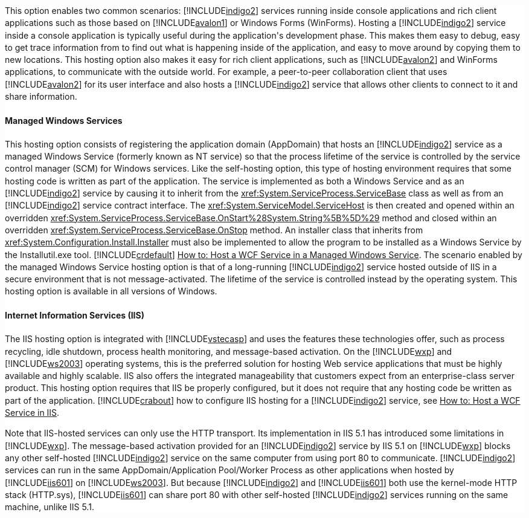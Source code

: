  This option enables two common scenarios: [!INCLUDE[indigo2](../../../includes/indigo2-md.md)] services running inside console applications and rich client applications such as those based on [!INCLUDE[avalon1](../../../includes/avalon1-md.md)] or Windows Forms (WinForms). Hosting a [!INCLUDE[indigo2](../../../includes/indigo2-md.md)] service inside a console application is typically useful during the application's development phase. This makes them easy to debug, easy to get trace information from to find out what is happening inside of the application, and easy to move around by copying them to new locations. This hosting option also makes it easy for rich client applications, such as [!INCLUDE[avalon2](../../../includes/avalon2-md.md)] and WinForms applications, to communicate with the outside world. For example, a peer-to-peer collaboration client that uses [!INCLUDE[avalon2](../../../includes/avalon2-md.md)] for its user interface and also hosts a [!INCLUDE[indigo2](../../../includes/indigo2-md.md)] service that allows other clients to connect to it and share information.  
  
#### Managed Windows Services  
 This hosting option consists of registering the application domain (AppDomain) that hosts an [!INCLUDE[indigo2](../../../includes/indigo2-md.md)] service as a managed Windows Service (formerly known as NT service) so that the process lifetime of the service is controlled by the service control manager (SCM) for Windows services. Like the self-hosting option, this type of hosting environment requires that some hosting code is written as part of the application. The service is implemented as both a Windows Service and as an [!INCLUDE[indigo2](../../../includes/indigo2-md.md)] service by causing it to inherit from the <xref:System.ServiceProcess.ServiceBase> class as well as from an [!INCLUDE[indigo2](../../../includes/indigo2-md.md)] service contract interface. The <xref:System.ServiceModel.ServiceHost> is then created and opened within an overridden <xref:System.ServiceProcess.ServiceBase.OnStart%28System.String%5B%5D%29> method and closed within an overridden <xref:System.ServiceProcess.ServiceBase.OnStop> method. An installer class that inherits from <xref:System.Configuration.Install.Installer> must also be implemented to allow the program to be installed as a Windows Service by the Installutil.exe tool. [!INCLUDE[crdefault](../../../includes/crdefault-md.md)] [How to: Host a WCF Service in a Managed Windows Service](../../../docs/framework/wcf/feature-details/how-to-host-a-wcf-service-in-a-managed-windows-service.md). The scenario enabled by the managed Windows Service hosting option is that of a long-running [!INCLUDE[indigo2](../../../includes/indigo2-md.md)] service hosted outside of IIS in a secure environment that is not message-activated. The lifetime of the service is controlled instead by the operating system. This hosting option is available in all versions of Windows.  
  
#### Internet Information Services (IIS)  
 The IIS hosting option is integrated with [!INCLUDE[vstecasp](../../../includes/vstecasp-md.md)] and uses the features these technologies offer, such as process recycling, idle shutdown, process health monitoring, and message-based activation. On the [!INCLUDE[wxp](../../../includes/wxp-md.md)] and [!INCLUDE[ws2003](../../../includes/ws2003-md.md)] operating systems, this is the preferred solution for hosting Web service applications that must be highly available and highly scalable. IIS also offers the integrated manageability that customers expect from an enterprise-class server product. This hosting option requires that IIS be properly configured, but it does not require that any hosting code be written as part of the application. [!INCLUDE[crabout](../../../includes/crabout-md.md)] how to configure IIS hosting for a [!INCLUDE[indigo2](../../../includes/indigo2-md.md)] service, see [How to: Host a WCF Service in IIS](../../../docs/framework/wcf/feature-details/how-to-host-a-wcf-service-in-iis.md).  
  
 Note that IIS-hosted services can only use the HTTP transport. Its implementation in IIS 5.1 has introduced some limitations in [!INCLUDE[wxp](../../../includes/wxp-md.md)]. The message-based activation provided for an [!INCLUDE[indigo2](../../../includes/indigo2-md.md)] service by IIS 5.1 on [!INCLUDE[wxp](../../../includes/wxp-md.md)] blocks any other self-hosted [!INCLUDE[indigo2](../../../includes/indigo2-md.md)] service on the same computer from using port 80 to communicate. [!INCLUDE[indigo2](../../../includes/indigo2-md.md)] services can run in the same AppDomain/Application Pool/Worker Process as other applications when hosted by [!INCLUDE[iis601](../../../includes/iis601-md.md)] on [!INCLUDE[ws2003](../../../includes/ws2003-md.md)]. But because [!INCLUDE[indigo2](../../../includes/indigo2-md.md)] and [!INCLUDE[iis601](../../../includes/iis601-md.md)] both use the kernel-mode HTTP stack (HTTP.sys), [!INCLUDE[iis601](../../../includes/iis601-md.md)] can share port 80 with other self-hosted [!INCLUDE[indigo2](../../../includes/indigo2-md.md)] services running on the same machine, unlike IIS 5.1.  
  